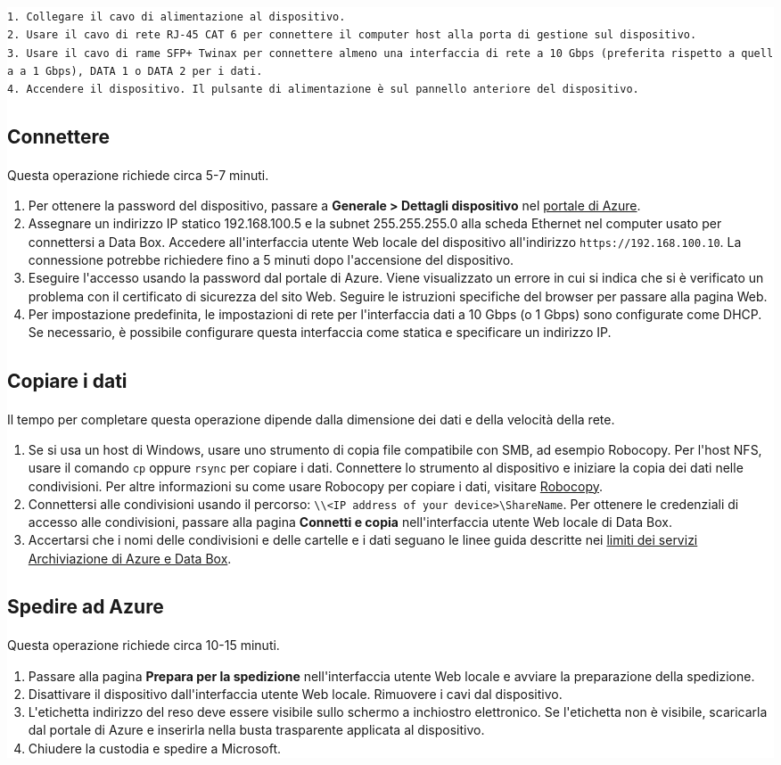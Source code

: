     1. Collegare il cavo di alimentazione al dispositivo.
    2. Usare il cavo di rete RJ-45 CAT 6 per connettere il computer host alla porta di gestione sul dispositivo. 
    3. Usare il cavo di rame SFP+ Twinax per connettere almeno una interfaccia di rete a 10 Gbps (preferita rispetto a quella a 1 Gbps), DATA 1 o DATA 2 per i dati. 
    4. Accendere il dispositivo. Il pulsante di alimentazione è sul pannello anteriore del dispositivo.


## <a name="connect"></a>Connettere

Questa operazione richiede circa 5-7 minuti.

1. Per ottenere la password del dispositivo, passare a **Generale > Dettagli dispositivo** nel [portale di Azure](http://portal.azure.com).
2. Assegnare un indirizzo IP statico 192.168.100.5 e la subnet 255.255.255.0 alla scheda Ethernet nel computer usato per connettersi a Data Box. Accedere all'interfaccia utente Web locale del dispositivo all'indirizzo `https://192.168.100.10`. La connessione potrebbe richiedere fino a 5 minuti dopo l'accensione del dispositivo. 
3. Eseguire l'accesso usando la password dal portale di Azure. Viene visualizzato un errore in cui si indica che si è verificato un problema con il certificato di sicurezza del sito Web. Seguire le istruzioni specifiche del browser per passare alla pagina Web.
4. Per impostazione predefinita, le impostazioni di rete per l'interfaccia dati a 10 Gbps (o 1 Gbps) sono configurate come DHCP. Se necessario, è possibile configurare questa interfaccia come statica e specificare un indirizzo IP. 

## <a name="copy-data"></a>Copiare i dati

Il tempo per completare questa operazione dipende dalla dimensione dei dati e della velocità della rete.
 
1. Se si usa un host di Windows, usare uno strumento di copia file compatibile con SMB, ad esempio Robocopy. Per l'host NFS, usare il comando `cp` oppure `rsync` per copiare i dati. Connettere lo strumento al dispositivo e iniziare la copia dei dati nelle condivisioni. Per altre informazioni su come usare Robocopy per copiare i dati, visitare [Robocopy](https://technet.microsoft.com/library/ee851678.aspx).
2. Connettersi alle condivisioni usando il percorso: `\\<IP address of your device>\ShareName`. Per ottenere le credenziali di accesso alle condivisioni, passare alla pagina **Connetti e copia** nell'interfaccia utente Web locale di Data Box.
3. Accertarsi che i nomi delle condivisioni e delle cartelle e i dati seguano le linee guida descritte nei [limiti dei servizi Archiviazione di Azure e Data Box](data-box-limits.md).

## <a name="ship-to-azure"></a>Spedire ad Azure 

Questa operazione richiede circa 10-15 minuti.

1. Passare alla pagina **Prepara per la spedizione** nell'interfaccia utente Web locale e avviare la preparazione della spedizione. 
2. Disattivare il dispositivo dall'interfaccia utente Web locale. Rimuovere i cavi dal dispositivo. 
3. L'etichetta indirizzo del reso deve essere visibile sullo schermo a inchiostro elettronico. Se l'etichetta non è visibile, scaricarla dal portale di Azure e inserirla nella busta trasparente applicata al dispositivo.
4. Chiudere la custodia e spedire a Microsoft. 
